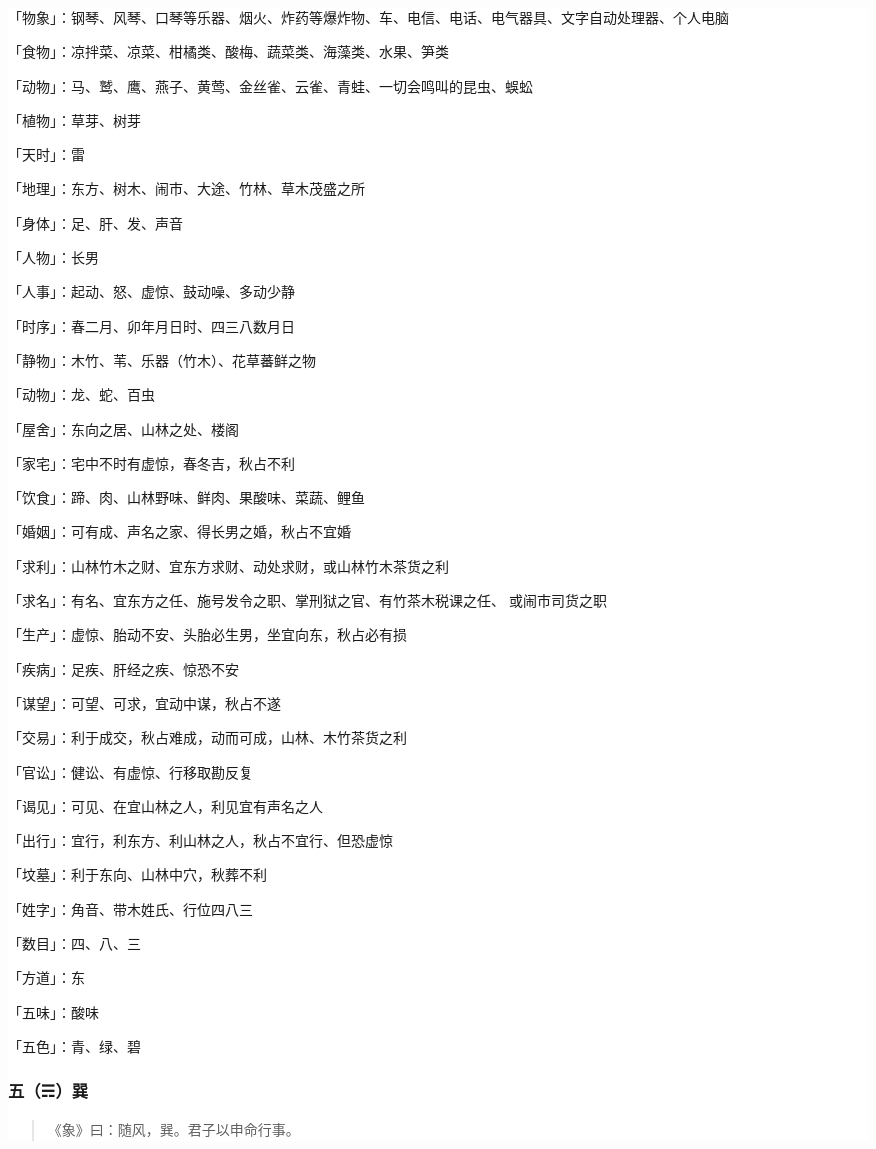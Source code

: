 「物象」：钢琴、风琴、口琴等乐器、烟火、炸药等爆炸物、车、电信、电话、电气器具、文字自动处理器、个人电脑

「食物」：凉拌菜、凉菜、柑橘类、酸梅、蔬菜类、海藻类、水果、笋类

「动物」：马、鹫、鹰、燕子、黄莺、金丝雀、云雀、青蛙、一切会鸣叫的昆虫、蜈蚣

「植物」：草芽、树芽

「天时」：雷

「地理」：东方、树木、闹市、大途、竹林、草木茂盛之所

「身体」：足、肝、发、声音

「人物」：长男

「人事」：起动、怒、虚惊、鼓动噪、多动少静

「时序」：春二月、卯年月日时、四三八数月日

「静物」：木竹、苇、乐器（竹木）、花草蕃鲜之物

「动物」：龙、蛇、百虫

「屋舍」：东向之居、山林之处、楼阁

「家宅」：宅中不时有虚惊，春冬吉，秋占不利

「饮食」：蹄、肉、山林野味、鲜肉、果酸味、菜蔬、鲤鱼

「婚姻」：可有成、声名之家、得长男之婚，秋占不宜婚

「求利」：山林竹木之财、宜东方求财、动处求财，或山林竹木茶货之利

「求名」：有名、宜东方之任、施号发令之职、掌刑狱之官、有竹茶木税课之任、 或闹市司货之职

「生产」：虚惊、胎动不安、头胎必生男，坐宜向东，秋占必有损

「疾病」：足疾、肝经之疾、惊恐不安

「谋望」：可望、可求，宜动中谋，秋占不遂

「交易」：利于成交，秋占难成，动而可成，山林、木竹茶货之利

「官讼」：健讼、有虚惊、行移取勘反复

「谒见」：可见、在宜山林之人，利见宜有声名之人

「出行」：宜行，利东方、利山林之人，秋占不宜行、但恐虚惊

「坟墓」：利于东向、山林中穴，秋葬不利

「姓字」：角音、带木姓氏、行位四八三

「数目」：四、八、三

「方道」：东

「五味」：酸味

「五色」：青、绿、碧

### 五（☴）巽

> 《象》曰：随风，巽。君子以申命行事。
